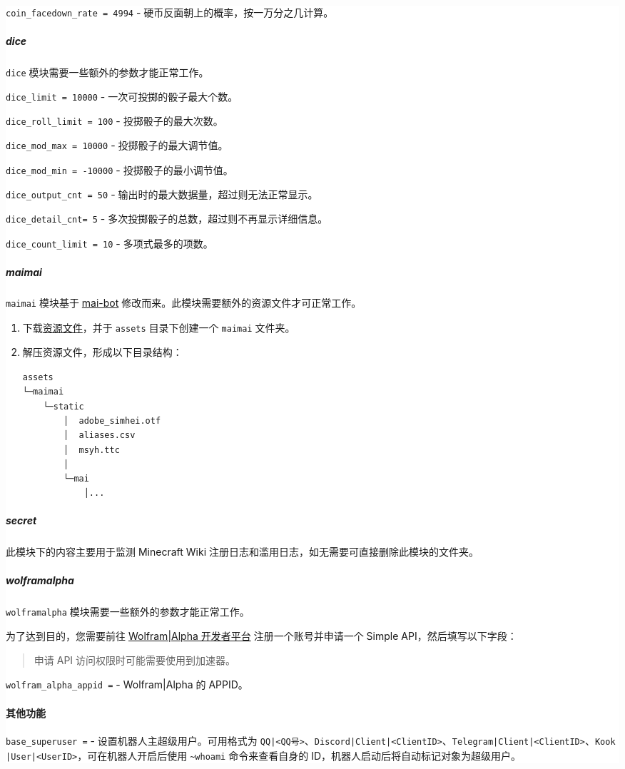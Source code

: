 `coin_facedown_rate = 4994` - 硬币反面朝上的概率，按一万分之几计算。

##### dice

`dice` 模块需要一些额外的参数才能正常工作。

`dice_limit = 10000` - 一次可投掷的骰子最大个数。

`dice_roll_limit = 100` - 投掷骰子的最大次数。

`dice_mod_max = 10000` - 投掷骰子的最大调节值。

`dice_mod_min = -10000` - 投掷骰子的最小调节值。

`dice_output_cnt = 50` - 输出时的最大数据量，超过则无法正常显示。

`dice_detail_cnt= 5` - 多次投掷骰子的总数，超过则不再显示详细信息。

`dice_count_limit = 10` - 多项式最多的项数。

##### maimai

`maimai` 模块基于 [mai-bot](https://github.com/Diving-Fish/mai-bot) 修改而来。此模块需要额外的资源文件才可正常工作。

1. 下载[资源文件](https://www.diving-fish.com/maibot/static.zip)，并于 `assets` 目录下创建一个 `maimai` 文件夹。

2. 解压资源文件，形成以下目录结构：

    ```angular2html
    assets
    └─maimai
        └─static
            │  adobe_simhei.otf
            │  aliases.csv
            │  msyh.ttc
            │
            └─mai
                │...
    ```

##### secret

此模块下的内容主要用于监测 Minecraft Wiki 注册日志和滥用日志，如无需要可直接删除此模块的文件夹。

##### wolframalpha

`wolframalpha` 模块需要一些额外的参数才能正常工作。

为了达到目的，您需要前往 [Wolfram|Alpha 开发者平台](https://developer.wolframalpha.com/) 注册一个账号并申请一个 Simple API，然后填写以下字段：

> 申请 API 访问权限时可能需要使用到加速器。

`wolfram_alpha_appid =` - Wolfram|Alpha 的 APPID。

#### 其他功能

`base_superuser =` - 设置机器人主超级用户。可用格式为 `QQ|<QQ号>`、`Discord|Client|<ClientID>`、`Telegram|Client|<ClientID>`、`Kook|User|<UserID>`，可在机器人开启后使用 `~whoami` 命令来查看自身的 ID，机器人启动后将自动标记对象为超级用户。
